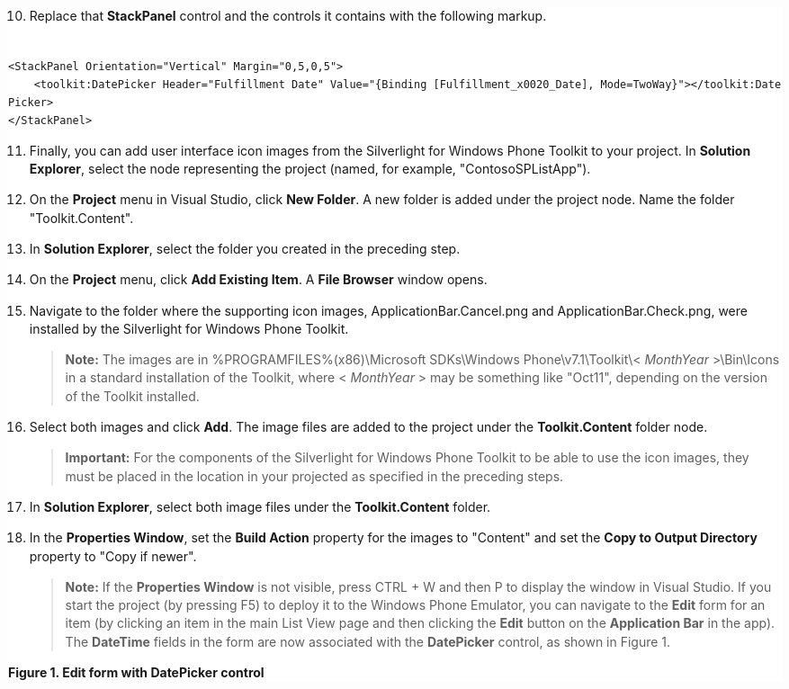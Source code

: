 10. Replace that **StackPanel** control and the controls it contains with the following markup.
    
```
  
<StackPanel Orientation="Vertical" Margin="0,5,0,5">
    <toolkit:DatePicker Header="Fulfillment Date" Value="{Binding [Fulfillment_x0020_Date], Mode=TwoWay}"></toolkit:DatePicker>
</StackPanel>
```

11. Finally, you can add user interface icon images from the Silverlight for Windows Phone Toolkit to your project. In **Solution Explorer**, select the node representing the project (named, for example, "ContosoSPListApp").
    
  
12. On the **Project** menu in Visual Studio, click **New Folder**. A new folder is added under the project node. Name the folder "Toolkit.Content".
    
  
13. In **Solution Explorer**, select the folder you created in the preceding step.
    
  
14. On the **Project** menu, click **Add Existing Item**. A **File Browser** window opens.
    
  
15. Navigate to the folder where the supporting icon images, ApplicationBar.Cancel.png and ApplicationBar.Check.png, were installed by the Silverlight for Windows Phone Toolkit.
    
    > **Note:**
      > The images are in %PROGRAMFILES%(x86)\\Microsoft SDKs\\Windows Phone\\v7.1\\Toolkit\\< *MonthYear*  >\\Bin\\Icons in a standard installation of the Toolkit, where < *MonthYear*  > may be something like "Oct11", depending on the version of the Toolkit installed.
16. Select both images and click **Add**. The image files are added to the project under the **Toolkit.Content** folder node.
    
    > **Important:**
      > For the components of the Silverlight for Windows Phone Toolkit to be able to use the icon images, they must be placed in the location in your projected as specified in the preceding steps. 
17. In **Solution Explorer**, select both image files under the **Toolkit.Content** folder.
    
  
18. In the **Properties Window**, set the **Build Action** property for the images to "Content" and set the **Copy to Output Directory** property to "Copy if newer".
    
    > **Note:**
      > If the **Properties Window** is not visible, press CTRL + W and then P to display the window in Visual Studio.
If you start the project (by pressing F5) to deploy it to the Windows Phone Emulator, you can navigate to the **Edit** form for an item (by clicking an item in the main List View page and then clicking the **Edit** button on the **Application Bar** in the app). The **DateTime** fields in the form are now associated with the **DatePicker** control, as shown in Figure 1.
  
    
    

**Figure 1. Edit form with DatePicker control**

  
    
    

  
    